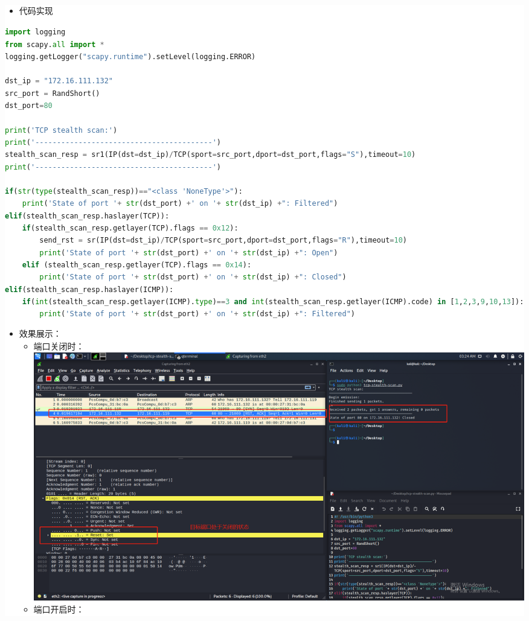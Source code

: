 - 代码实现

```python
import logging
from scapy.all import *
logging.getLogger("scapy.runtime").setLevel(logging.ERROR)

dst_ip = "172.16.111.132"
src_port = RandShort()
dst_port=80

print('TCP stealth scan:')
print('-----------------------------------------')
stealth_scan_resp = sr1(IP(dst=dst_ip)/TCP(sport=src_port,dport=dst_port,flags="S"),timeout=10)
print('-----------------------------------------')

if(str(type(stealth_scan_resp))=="<class 'NoneType'>"):
    print('State of port '+ str(dst_port) +' on '+ str(dst_ip) +": Filtered")
elif(stealth_scan_resp.haslayer(TCP)):
    if(stealth_scan_resp.getlayer(TCP).flags == 0x12):
        send_rst = sr(IP(dst=dst_ip)/TCP(sport=src_port,dport=dst_port,flags="R"),timeout=10)
        print('State of port '+ str(dst_port) +' on '+ str(dst_ip) +": Open")
    elif (stealth_scan_resp.getlayer(TCP).flags == 0x14):
        print('State of port '+ str(dst_port) +' on '+ str(dst_ip) +": Closed")
elif(stealth_scan_resp.haslayer(ICMP)):
    if(int(stealth_scan_resp.getlayer(ICMP).type)==3 and int(stealth_scan_resp.getlayer(ICMP).code) in [1,2,3,9,10,13]):
        print('State of port '+ str(dst_port) +' on '+ str(dst_ip) +": Filtered")
```


- 效果展示：
  - 端口关闭时： 
  ![](./img/tcp-syn-scan-closed.png)
  - 端口开启时：